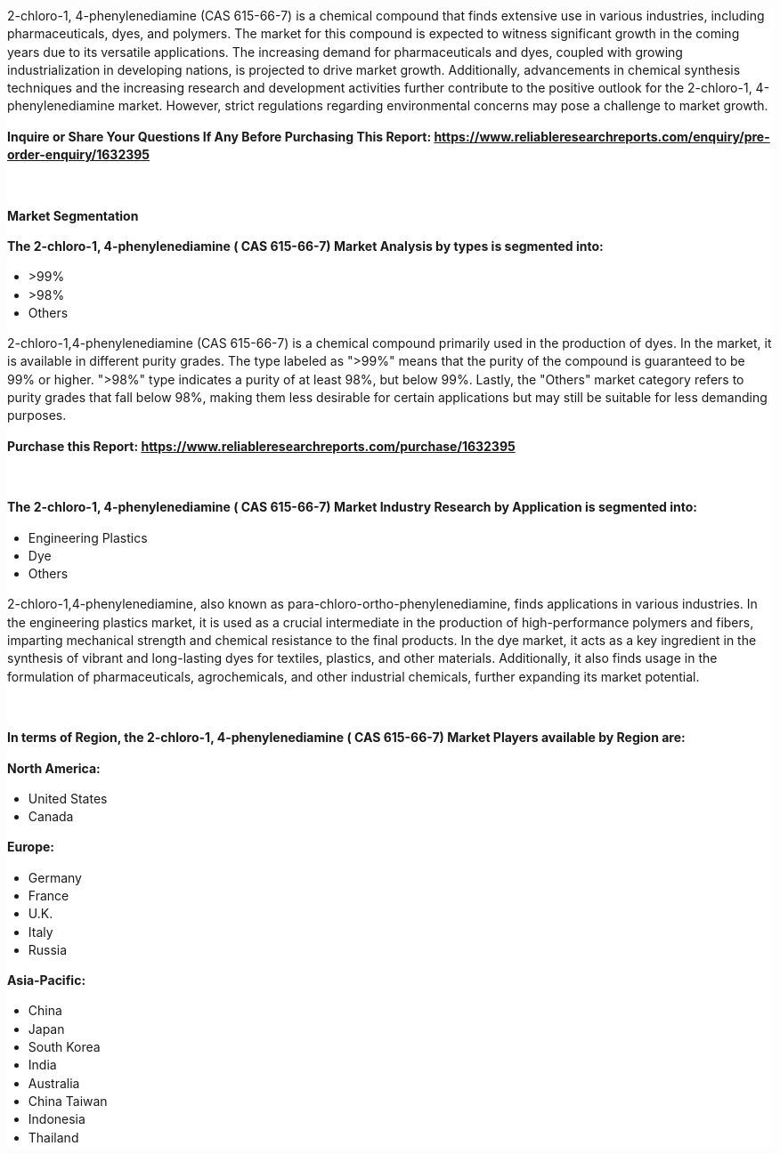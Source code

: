 <p><p>2-chloro-1, 4-phenylenediamine (CAS 615-66-7) is a chemical compound that finds extensive use in various industries, including pharmaceuticals, dyes, and polymers. The market for this compound is expected to witness significant growth in the coming years due to its versatile applications. The increasing demand for pharmaceuticals and dyes, coupled with growing industrialization in developing nations, is projected to drive market growth. Additionally, advancements in chemical synthesis techniques and the increasing research and development activities further contribute to the positive outlook for the 2-chloro-1, 4-phenylenediamine market. However, strict regulations regarding environmental concerns may pose a challenge to market growth.</p></p>
<p><strong>Inquire or Share Your Questions If Any Before Purchasing This Report: <a href="https://www.reliableresearchreports.com/enquiry/pre-order-enquiry/1632395">https://www.reliableresearchreports.com/enquiry/pre-order-enquiry/1632395</a></strong></p>
<p>&nbsp;</p>
<p><strong>Market Segmentation</strong></p>
<p><strong>The 2-chloro-1, 4-phenylenediamine ( CAS 615-66-7) Market Analysis by types is segmented into:</strong></p>
<p><ul><li>>99%</li><li>>98%</li><li>Others</li></ul></p>
<p><p>2-chloro-1,4-phenylenediamine (CAS 615-66-7) is a chemical compound primarily used in the production of dyes. In the market, it is available in different purity grades. The type labeled as ">99%" means that the purity of the compound is guaranteed to be 99% or higher. ">98%" type indicates a purity of at least 98%, but below 99%. Lastly, the "Others" market category refers to purity grades that fall below 98%, making them less desirable for certain applications but may still be suitable for less demanding purposes.</p></p>
<p><strong>Purchase this Report:&nbsp;<a href="https://www.reliableresearchreports.com/purchase/1632395">https://www.reliableresearchreports.com/purchase/1632395</a></strong></p>
<p>&nbsp;</p>
<p><strong>The 2-chloro-1, 4-phenylenediamine ( CAS 615-66-7) Market Industry Research by Application is segmented into:</strong></p>
<p><ul><li>Engineering Plastics</li><li>Dye</li><li>Others</li></ul></p>
<p><p>2-chloro-1,4-phenylenediamine, also known as para-chloro-ortho-phenylenediamine, finds applications in various industries. In the engineering plastics market, it is used as a crucial intermediate in the production of high-performance polymers and fibers, imparting mechanical strength and chemical resistance to the final products. In the dye market, it acts as a key ingredient in the synthesis of vibrant and long-lasting dyes for textiles, plastics, and other materials. Additionally, it also finds usage in the formulation of pharmaceuticals, agrochemicals, and other industrial chemicals, further expanding its market potential.</p></p>
<p>&nbsp;</p>
<p><strong>In terms of Region, the 2-chloro-1, 4-phenylenediamine ( CAS 615-66-7) Market Players available by Region are:</strong></p>
<p>
    <p> <strong> North America: </strong>
        <ul>
            <li>United States</li>
            <li>Canada</li>
        </ul>
        </p> 
    <p> <strong> Europe: </strong>
        <ul>
            <li>Germany</li>
            <li>France</li>
            <li>U.K.</li>
            <li>Italy</li>
            <li>Russia</li>
        </ul>
        </p> 
    <p> <strong> Asia-Pacific: </strong>
        <ul>
            <li>China</li>
            <li>Japan</li>
            <li>South Korea</li>
            <li>India</li>
            <li>Australia</li>
            <li>China Taiwan</li>
            <li>Indonesia</li>
            <li>Thailand</li>